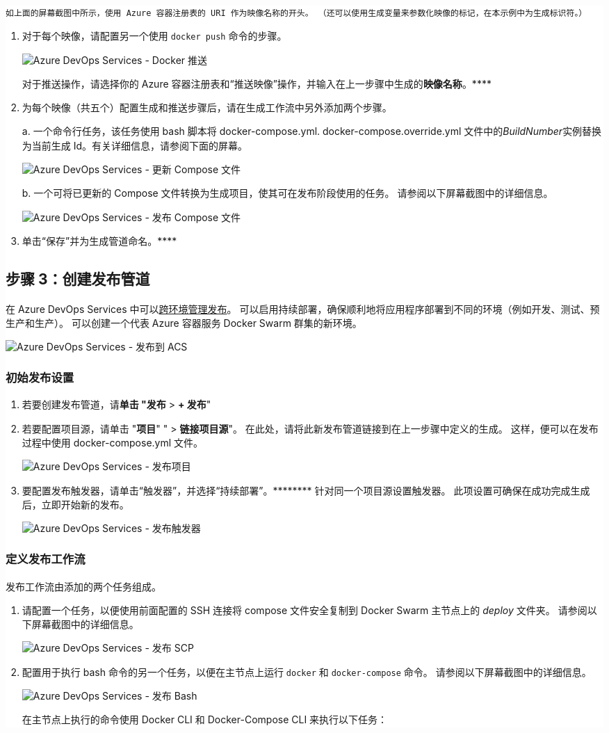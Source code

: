     如上面的屏幕截图中所示，使用 Azure 容器注册表的 URI 作为映像名称的开头。 （还可以使用生成变量来参数化映像的标记，在本示例中为生成标识符。）

1. 对于每个映像，请配置另一个使用 `docker push` 命令的步骤。

    ![Azure DevOps Services - Docker 推送](./media/container-service-docker-swarm-setup-ci-cd/vsts-docker-push.png)

    对于推送操作，请选择你的 Azure 容器注册表和“推送映像”操作，并输入在上一步骤中生成的**映像名称**。****

1. 为每个映像（共五个）配置生成和推送步骤后，请在生成工作流中另外添加两个步骤。

    a. 一个命令行任务，该任务使用 bash 脚本将 docker-compose.yml. docker-compose.override.yml 文件中的*BuildNumber*实例替换为当前生成 Id。有关详细信息，请参阅下面的屏幕。

    ![Azure DevOps Services - 更新 Compose 文件](./media/container-service-docker-swarm-setup-ci-cd/vsts-build-replace-build-number.png)

    b. 一个可将已更新的 Compose 文件转换为生成项目，使其可在发布阶段使用的任务。 请参阅以下屏幕截图中的详细信息。

    ![Azure DevOps Services - 发布 Compose 文件](./media/container-service-docker-swarm-setup-ci-cd/vsts-publish-compose.png) 

1. 单击“保存”并为生成管道命名。****

## <a name="step-3-create-the-release-pipeline"></a>步骤 3：创建发布管道

在 Azure DevOps Services 中可以[跨环境管理发布](https://azure.microsoft.com/services/devops/pipelines/)。 可以启用持续部署，确保顺利地将应用程序部署到不同的环境（例如开发、测试、预生产和生产）。 可以创建一个代表 Azure 容器服务 Docker Swarm 群集的新环境。

![Azure DevOps Services - 发布到 ACS](./media/container-service-docker-swarm-setup-ci-cd/vsts-release-acs.png) 

### <a name="initial-release-setup"></a>初始发布设置

1. 若要创建发布管道，请**单击 "发布**  >  **+ 发布**"

1. 若要配置项目源，请单击 "**项目**" "  >  **链接项目源**"。 在此处，请将此新发布管道链接到在上一步骤中定义的生成。 这样，便可以在发布过程中使用 docker-compose.yml 文件。

    ![Azure DevOps Services - 发布项目](./media/container-service-docker-swarm-setup-ci-cd/vsts-release-artefacts.png) 

1. 要配置发布触发器，请单击“触发器”，并选择“持续部署”。******** 针对同一个项目源设置触发器。 此项设置可确保在成功完成生成后，立即开始新的发布。

    ![Azure DevOps Services - 发布触发器](./media/container-service-docker-swarm-setup-ci-cd/vsts-release-trigger.png) 

### <a name="define-the-release-workflow"></a>定义发布工作流

发布工作流由添加的两个任务组成。

1. 请配置一个任务，以便使用前面配置的 SSH 连接将 compose 文件安全复制到 Docker Swarm 主节点上的 *deploy* 文件夹。 请参阅以下屏幕截图中的详细信息。

    ![Azure DevOps Services - 发布 SCP](./media/container-service-docker-swarm-setup-ci-cd/vsts-release-scp.png)

1. 配置用于执行 bash 命令的另一个任务，以便在主节点上运行 `docker` 和 `docker-compose` 命令。 请参阅以下屏幕截图中的详细信息。

    ![Azure DevOps Services - 发布 Bash](./media/container-service-docker-swarm-setup-ci-cd/vsts-release-bash.png)

    在主节点上执行的命令使用 Docker CLI 和 Docker-Compose CLI 来执行以下任务：
